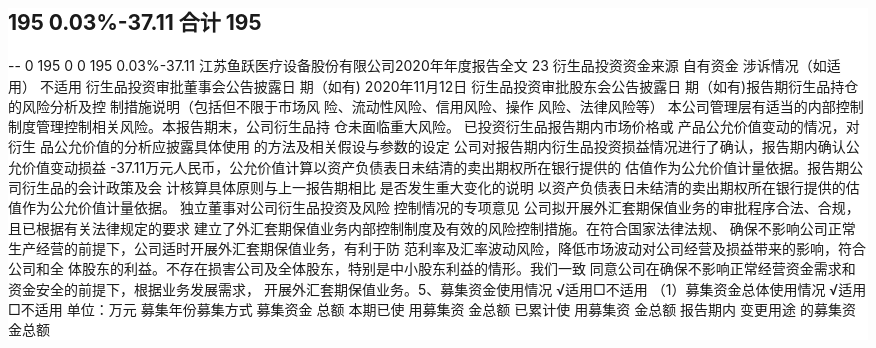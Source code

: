 195
0.03%-37.11
合计
195
--
--
0
195
0
0
195
0.03%-37.11
江苏鱼跃医疗设备股份有限公司2020年年度报告全文
23
衍生品投资资金来源
自有资金
涉诉情况（如适用）
不适用
衍生品投资审批董事会公告披露日
期（如有)
2020年11月12日
衍生品投资审批股东会公告披露日
期（如有)报告期衍生品持仓的风险分析及控
制措施说明（包括但不限于市场风
险、流动性风险、信用风险、操作
风险、法律风险等）
本公司管理层有适当的内部控制制度管理控制相关风险。本报告期末，公司衍生品持
仓未面临重大风险。
已投资衍生品报告期内市场价格或
产品公允价值变动的情况，对衍生
品公允价值的分析应披露具体使用
的方法及相关假设与参数的设定
公司对报告期内衍生品投资损益情况进行了确认，报告期内确认公允价值变动损益
-37.11万元人民币，公允价值计算以资产负债表日未结清的卖出期权所在银行提供的
估值作为公允价值计量依据。报告期公司衍生品的会计政策及会
计核算具体原则与上一报告期相比
是否发生重大变化的说明
以资产负债表日未结清的卖出期权所在银行提供的估值作为公允价值计量依据。
独立董事对公司衍生品投资及风险
控制情况的专项意见
公司拟开展外汇套期保值业务的审批程序合法、合规，且已根据有关法律规定的要求
建立了外汇套期保值业务内部控制制度及有效的风险控制措施。在符合国家法律法规、
确保不影响公司正常生产经营的前提下，公司适时开展外汇套期保值业务，有利于防
范利率及汇率波动风险，降低市场波动对公司经营及损益带来的影响，符合公司和全
体股东的利益。不存在损害公司及全体股东，特别是中小股东利益的情形。我们一致
同意公司在确保不影响正常经营资金需求和资金安全的前提下，根据业务发展需求，
开展外汇套期保值业务。5、募集资金使用情况
√适用□不适用
（1）募集资金总体使用情况
√适用□不适用
单位：万元
募集年份募集方式
募集资金
总额
本期已使
用募集资
金总额
已累计使
用募集资
金总额
报告期内
变更用途
的募集资
金总额